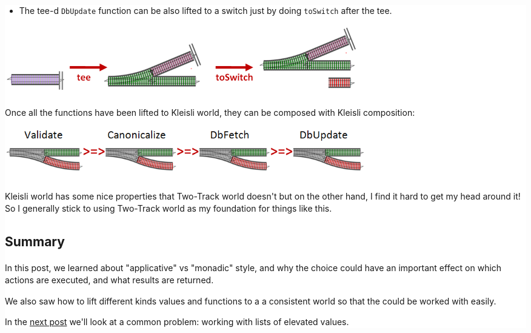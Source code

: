 * The tee-d `DbUpdate` function can be also lifted to a switch just by doing `toSwitch` after the tee.

![](../assets/img/vgfp_kleisli_2.png)

Once all the functions have been lifted to Kleisli world, they can be composed with Kleisli composition:

![](../assets/img/vgfp_kleisli_4.png)

Kleisli world has some nice properties that Two-Track world doesn't but on the other hand, I find it hard to get my head around it! So I generally stick
to using Two-Track world as my foundation for things like this.

## Summary

In this post, we learned about "applicative" vs "monadic" style, and why the choice could have an important effect on which actions are executed, and what results are returned.

We also saw how to lift different kinds values and functions to a a consistent world so that the could be worked with easily.

In the [next post](../posts/elevated-world-4.md) we'll look at a common problem: working with lists of elevated values.

